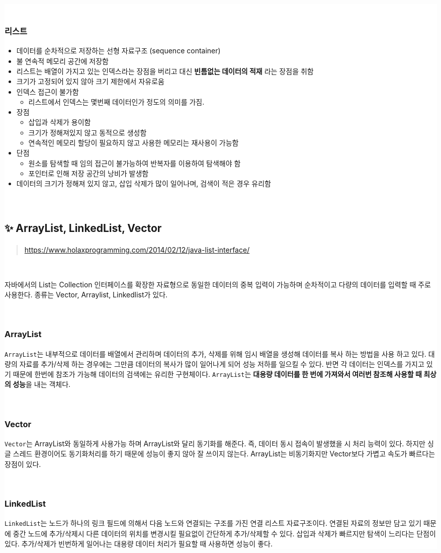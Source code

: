 <br>

### 리스트

- 데이터를 순차적으로 저장하는 선형 자료구조 (sequence container)
- 불 연속적 메모리 공간에 저장함
- 리스트는 배열이 가지고 있는 인덱스라는 장점을 버리고 대신 **빈틈없는 데이터의 적재** 라는 장점을 취함
- 크기가 고정되어 있지 않아 크기 제한에서 자유로움
- 인덱스 접근이 불가함
  - 리스트에서 인덱스는 몇번째 데이터인가 정도의 의미를 가짐.
- 장점
  - 삽입과 삭제가 용이함
  - 크기가 정해져있지 않고 동적으로 생성함
  - 연속적인 메모리 할당이 필요하지 않고 사용한 메모리는 재사용이 가능함
- 단점
  - 원소를 탐색할 때 임의 접근이 불가능하여 반복자를 이용하여 탐색해야 함
  - 포인터로 인해 저장 공간의 낭비가 발생함
- 데이터의 크기가 정해져 있지 않고, 삽입 삭제가 많이 일어나며, 검색이 적은 경우 유리함

<br>

## ✨ ArrayList, LinkedList, Vector

> https://www.holaxprogramming.com/2014/02/12/java-list-interface/

<br>

자바에서의 List는 Collection 인터페이스를 확장한 자료형으로 동일한 데이터의 중복 입력이 가능하며 순차적이고 다량의 데이터를 입력할 때 주로 사용한다. 종류는 Vector, Arraylist, Linkedlist가 있다.

<br>

### ArrayList

`ArrayList`는 내부적으로 데이터를 배열에서 관리하며 데이터의 추가, 삭제를 위해 임시 배열을 생성해 데이터를 복사 하는 방법을 사용 하고 있다. 대량의 자료를 추가/삭제 하는 경우에는 그만큼 데이터의 복사가 많이 일어나게 되어 성능 저하를 일으킬 수 있다. 반면 각 데이터는 인덱스를 가지고 있기 때문에 한번에 참조가 가능해 데이터의 검색에는 유리한 구현체이다. `ArrayList`는 **대용량 데이터를 한 번에 가져와서 여러번 참조해 사용할 때 최상의 성능**을 내는 객체다. 

<br>

### Vector

`Vector`는 ArrayList와 동일하게 사용가능 하며 ArrayList와 달리 동기화를 해준다. 즉, 데이터 동시 접속이 발생했을 시 처리 능력이 있다. 하지만 싱글 스레드 환경이어도 동기화처리를 하기 때문에 성능이 좋지 않아 잘 쓰이지 않는다. ArrayList는 비동기화지만 Vector보다 가볍고 속도가 빠르다는 장점이 있다.

<br>

### LinkedList

`LinkedList`는 노드가 하나의 링크 필드에 의해서 다음 노드와 연결되는 구조를 가진 연결 리스트 자료구조이다. 연결된 자료의 정보만 담고 있기 때문에 중간 노드에 추가/삭제시 다른 데이터의 위치를 변경시킬 필요없이 간단하게 추가/삭제할 수 있다. 삽입과 삭제가 빠르지만 탐색이 느리다는 단점이 있다. 추가/삭제가 빈번하게 일어나는 대용량 데이터 처리가 필요할 때 사용하면 성능이 좋다.

